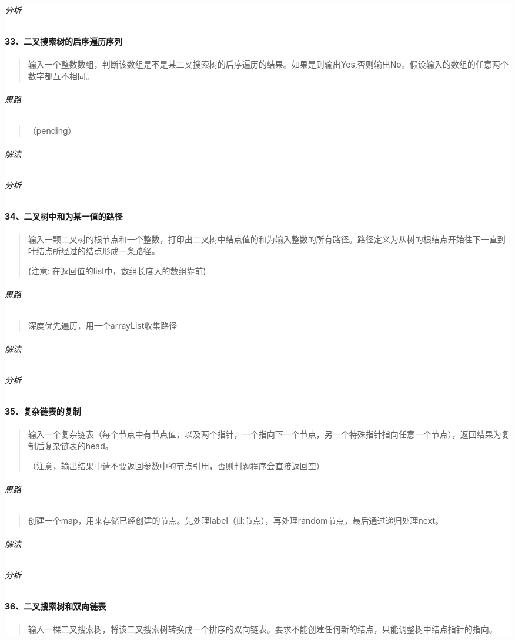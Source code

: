 

###### 分析
>

#### 33、二叉搜索树的后序遍历序列

> 输入一个整数数组，判断该数组是不是某二叉搜索树的后序遍历的结果。如果是则输出Yes,否则输出No。假设输入的数组的任意两个数字都互不相同。

###### 思路

> （pending）

###### 解法



###### 分析
>



#### 34、二叉树中和为某一值的路径

> 输入一颗二叉树的根节点和一个整数，打印出二叉树中结点值的和为输入整数的所有路径。路径定义为从树的根结点开始往下一直到叶结点所经过的结点形成一条路径。
>
> (注意: 在返回值的list中，数组长度大的数组靠前)

###### 思路

> 深度优先遍历，用一个arrayList收集路径

###### 解法



###### 分析
>

#### 35、复杂链表的复制

> 输入一个复杂链表（每个节点中有节点值，以及两个指针，一个指向下一个节点，另一个特殊指针指向任意一个节点），返回结果为复制后复杂链表的head。
>
> （注意，输出结果中请不要返回参数中的节点引用，否则判题程序会直接返回空）
>
> 

###### 思路

> 创建一个map，用来存储已经创建的节点。先处理label（此节点），再处理random节点，最后通过递归处理next。

###### 解法



###### 分析
>

#### 36、二叉搜索树和双向链表

> 输入一棵二叉搜索树，将该二叉搜索树转换成一个排序的双向链表。要求不能创建任何新的结点，只能调整树中结点指针的指向。
